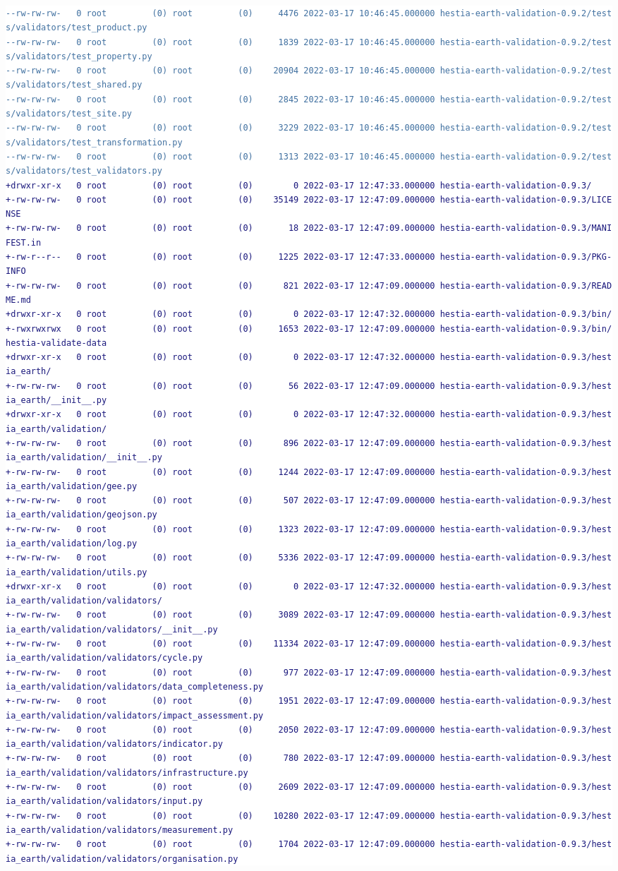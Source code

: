 ```diff
--rw-rw-rw-   0 root         (0) root         (0)     4476 2022-03-17 10:46:45.000000 hestia-earth-validation-0.9.2/tests/validators/test_product.py
--rw-rw-rw-   0 root         (0) root         (0)     1839 2022-03-17 10:46:45.000000 hestia-earth-validation-0.9.2/tests/validators/test_property.py
--rw-rw-rw-   0 root         (0) root         (0)    20904 2022-03-17 10:46:45.000000 hestia-earth-validation-0.9.2/tests/validators/test_shared.py
--rw-rw-rw-   0 root         (0) root         (0)     2845 2022-03-17 10:46:45.000000 hestia-earth-validation-0.9.2/tests/validators/test_site.py
--rw-rw-rw-   0 root         (0) root         (0)     3229 2022-03-17 10:46:45.000000 hestia-earth-validation-0.9.2/tests/validators/test_transformation.py
--rw-rw-rw-   0 root         (0) root         (0)     1313 2022-03-17 10:46:45.000000 hestia-earth-validation-0.9.2/tests/validators/test_validators.py
+drwxr-xr-x   0 root         (0) root         (0)        0 2022-03-17 12:47:33.000000 hestia-earth-validation-0.9.3/
+-rw-rw-rw-   0 root         (0) root         (0)    35149 2022-03-17 12:47:09.000000 hestia-earth-validation-0.9.3/LICENSE
+-rw-rw-rw-   0 root         (0) root         (0)       18 2022-03-17 12:47:09.000000 hestia-earth-validation-0.9.3/MANIFEST.in
+-rw-r--r--   0 root         (0) root         (0)     1225 2022-03-17 12:47:33.000000 hestia-earth-validation-0.9.3/PKG-INFO
+-rw-rw-rw-   0 root         (0) root         (0)      821 2022-03-17 12:47:09.000000 hestia-earth-validation-0.9.3/README.md
+drwxr-xr-x   0 root         (0) root         (0)        0 2022-03-17 12:47:32.000000 hestia-earth-validation-0.9.3/bin/
+-rwxrwxrwx   0 root         (0) root         (0)     1653 2022-03-17 12:47:09.000000 hestia-earth-validation-0.9.3/bin/hestia-validate-data
+drwxr-xr-x   0 root         (0) root         (0)        0 2022-03-17 12:47:32.000000 hestia-earth-validation-0.9.3/hestia_earth/
+-rw-rw-rw-   0 root         (0) root         (0)       56 2022-03-17 12:47:09.000000 hestia-earth-validation-0.9.3/hestia_earth/__init__.py
+drwxr-xr-x   0 root         (0) root         (0)        0 2022-03-17 12:47:32.000000 hestia-earth-validation-0.9.3/hestia_earth/validation/
+-rw-rw-rw-   0 root         (0) root         (0)      896 2022-03-17 12:47:09.000000 hestia-earth-validation-0.9.3/hestia_earth/validation/__init__.py
+-rw-rw-rw-   0 root         (0) root         (0)     1244 2022-03-17 12:47:09.000000 hestia-earth-validation-0.9.3/hestia_earth/validation/gee.py
+-rw-rw-rw-   0 root         (0) root         (0)      507 2022-03-17 12:47:09.000000 hestia-earth-validation-0.9.3/hestia_earth/validation/geojson.py
+-rw-rw-rw-   0 root         (0) root         (0)     1323 2022-03-17 12:47:09.000000 hestia-earth-validation-0.9.3/hestia_earth/validation/log.py
+-rw-rw-rw-   0 root         (0) root         (0)     5336 2022-03-17 12:47:09.000000 hestia-earth-validation-0.9.3/hestia_earth/validation/utils.py
+drwxr-xr-x   0 root         (0) root         (0)        0 2022-03-17 12:47:32.000000 hestia-earth-validation-0.9.3/hestia_earth/validation/validators/
+-rw-rw-rw-   0 root         (0) root         (0)     3089 2022-03-17 12:47:09.000000 hestia-earth-validation-0.9.3/hestia_earth/validation/validators/__init__.py
+-rw-rw-rw-   0 root         (0) root         (0)    11334 2022-03-17 12:47:09.000000 hestia-earth-validation-0.9.3/hestia_earth/validation/validators/cycle.py
+-rw-rw-rw-   0 root         (0) root         (0)      977 2022-03-17 12:47:09.000000 hestia-earth-validation-0.9.3/hestia_earth/validation/validators/data_completeness.py
+-rw-rw-rw-   0 root         (0) root         (0)     1951 2022-03-17 12:47:09.000000 hestia-earth-validation-0.9.3/hestia_earth/validation/validators/impact_assessment.py
+-rw-rw-rw-   0 root         (0) root         (0)     2050 2022-03-17 12:47:09.000000 hestia-earth-validation-0.9.3/hestia_earth/validation/validators/indicator.py
+-rw-rw-rw-   0 root         (0) root         (0)      780 2022-03-17 12:47:09.000000 hestia-earth-validation-0.9.3/hestia_earth/validation/validators/infrastructure.py
+-rw-rw-rw-   0 root         (0) root         (0)     2609 2022-03-17 12:47:09.000000 hestia-earth-validation-0.9.3/hestia_earth/validation/validators/input.py
+-rw-rw-rw-   0 root         (0) root         (0)    10280 2022-03-17 12:47:09.000000 hestia-earth-validation-0.9.3/hestia_earth/validation/validators/measurement.py
+-rw-rw-rw-   0 root         (0) root         (0)     1704 2022-03-17 12:47:09.000000 hestia-earth-validation-0.9.3/hestia_earth/validation/validators/organisation.py
```